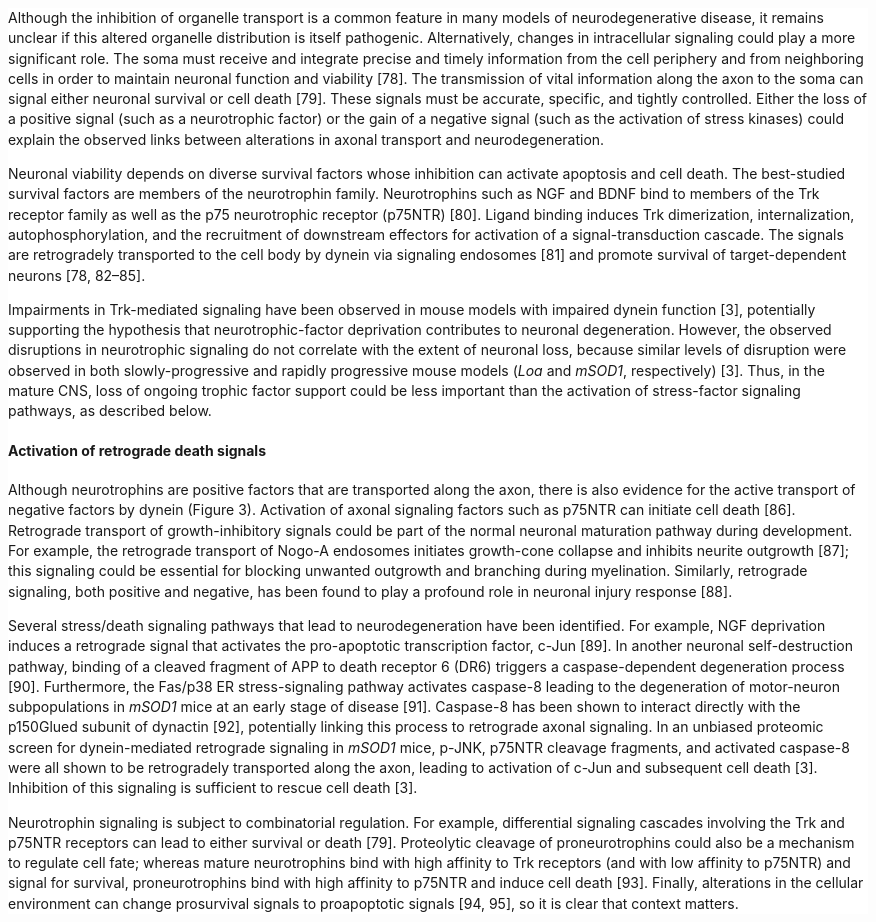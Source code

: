Although the inhibition of organelle transport is a common feature in many models of neurodegenerative disease, it remains unclear if this altered organelle distribution is itself pathogenic. Alternatively, changes in intracellular signaling could play a more significant role. The soma must receive and integrate precise and timely information from the cell periphery and from neighboring cells in order to maintain neuronal function and viability [78]. The transmission of vital information along the axon to the soma can signal either neuronal survival or cell death [79]. These signals must be accurate, specific, and tightly controlled. Either the loss of a positive signal (such as a neurotrophic factor) or the gain of a negative signal (such as the activation of stress kinases) could explain the observed links between alterations in axonal transport and neurodegeneration.

Neuronal viability depends on diverse survival factors whose inhibition can activate apoptosis and cell death. The best-studied survival factors are members of the neurotrophin family. Neurotrophins such as NGF and BDNF bind to members of the Trk receptor family as well as the p75 neurotrophic receptor (p75NTR) [80]. Ligand binding induces Trk dimerization, internalization, autophosphorylation, and the recruitment of downstream effectors for activation of a signal-transduction cascade. The signals are retrogradely transported to the cell body by dynein via signaling endosomes [81] and promote survival of target-dependent neurons [78, 82–85].

Impairments in Trk-mediated signaling have been observed in mouse models with impaired dynein function [3], potentially supporting the hypothesis that neurotrophic-factor deprivation contributes to neuronal degeneration. However, the observed disruptions in neurotrophic signaling do not correlate with the extent of neuronal loss, because similar levels of disruption were observed in both slowly-progressive and rapidly progressive mouse models (*Loa* and *mSOD1*, respectively) [3]. Thus, in the mature CNS, loss of ongoing trophic factor support could be less important than the activation of stress-factor signaling pathways, as described below.

#### Activation of retrograde death signals

Although neurotrophins are positive factors that are transported along the axon, there is also evidence for the active transport of negative factors by dynein (Figure 3). Activation of axonal signaling factors such as p75NTR can initiate cell death [86]. Retrograde transport of growth-inhibitory signals could be part of the normal neuronal maturation pathway during development. For example, the retrograde transport of Nogo-A endosomes initiates growth-cone collapse and inhibits neurite outgrowth [87]; this signaling could be essential for blocking unwanted outgrowth and branching during myelination. Similarly, retrograde signaling, both positive and negative, has been found to play a profound role in neuronal injury response [88].

Several stress/death signaling pathways that lead to neurodegeneration have been identified. For example, NGF deprivation induces a retrograde signal that activates the pro-apoptotic transcription factor, c-Jun [89]. In another neuronal self-destruction pathway, binding of a cleaved fragment of APP to death receptor 6 (DR6) triggers a caspase-dependent degeneration process [90]. Furthermore, the Fas/p38 ER stress-signaling pathway activates caspase-8 leading to the degeneration of motor-neuron subpopulations in *mSOD1* mice at an early stage of disease [91]. Caspase-8 has been shown to interact directly with the p150Glued subunit of dynactin [92], potentially linking this process to retrograde axonal signaling. In an unbiased proteomic screen for dynein-mediated retrograde signaling in *mSOD1* mice, p-JNK, p75NTR cleavage fragments, and activated caspase-8 were all shown to be retrogradely transported along the axon, leading to activation of c-Jun and subsequent cell death [3]. Inhibition of this signaling is sufficient to rescue cell death [3].

Neurotrophin signaling is subject to combinatorial regulation. For example, differential signaling cascades involving the Trk and p75NTR receptors can lead to either survival or death [79]. Proteolytic cleavage of proneurotrophins could also be a mechanism to regulate cell fate; whereas mature neurotrophins bind with high affinity to Trk receptors (and with low affinity to p75NTR) and signal for survival, proneurotrophins bind with high affinity to p75NTR and induce cell death [93]. Finally, alterations in the cellular environment can change prosurvival signals to proapoptotic signals [94, 95], so it is clear that context matters.
